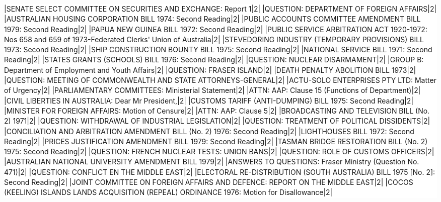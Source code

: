 |SENATE SELECT COMMITTEE ON SECURITIES AND EXCHANGE: Report 1|2|
|QUESTION: DEPARTMENT OF FOREIGN AFFAIRS|2|
|AUSTRALIAN HOUSING CORPORATION BILL 1974: Second Reading|2|
|PUBLIC ACCOUNTS COMMITTEE AMENDMENT BILL 1979: Second Reading|2|
|PAPUA NEW GUINEA BILL 1972: Second Reading|2|
|PUBLIC SERVICE ARBITRATION ACT 1920-1972: Nos 658 and 659 of 1973-Federated Clerks' Union of Australia|2|
|STEVEDORING INDUSTRY (TEMPORARY PROVISIONS) BILL 1973: Second Reading|2|
|SHIP CONSTRUCTION BOUNTY BILL 1975: Second Reading|2|
|NATIONAL SERVICE BILL 1971: Second Reading|2|
|STATES GRANTS (SCHOOLS) BILL 1976: Second Reading|2|
|QUESTION: NUCLEAR DISARMAMENT|2|
|GROUP B: Department of Employment and Youth Affairs|2|
|QUESTION: FRASER ISLAND|2|
|DEATH PENALTY ABOLITION BILL 1973|2|
|QUESTION: MEETING OF COMMONWEALTH AND STATE ATTORNEYS-GENERAL|2|
|ACTU-SOLO ENTERPRISES PTY LTD: Matter of Urgency|2|
|PARLIAMENTARY COMMITTEES: Ministerial Statement|2|
|ATTN: AAP: Clause 15 (Functions of Department)|2|
|CIVIL LIBERTIES IN AUSTRALIA: Dear Mr President,|2|
|CUSTOMS TARIFF (ANTI-DUMPING) BILL 1975: Second Reading|2|
|MINISTER FOR FOREIGN AFFAIRS: Motion of Censure|2|
|ATTN: AAP: Clause 5|2|
|BROADCASTING AND TELEVISION BILL (No. 2) 1971|2|
|QUESTION: WITHDRAWAL OF INDUSTRIAL LEGISLATION|2|
|QUESTION: TREATMENT OF POLITICAL DISSIDENTS|2|
|CONCILIATION AND ARBITRATION AMENDMENT BILL (No. 2) 1976: Second Reading|2|
|LIGHTHOUSES BILL 1972: Second Reading|2|
|PRICES JUSTIFICATION AMENDMENT BILL 1979: Second Reading|2|
|TASMAN BRIDGE RESTORATION BILL (No. 2) 1975: Second Reading|2|
|QUESTION: FRENCH NUCLEAR TESTS: UNION BANS|2|
|QUESTION: ROLE OF CUSTOMS OFFICERS|2|
|AUSTRALIAN NATIONAL UNIVERSITY AMENDMENT BILL 1979|2|
|ANSWERS TO QUESTIONS: Fraser Ministry (Question No. 471)|2|
|QUESTION: CONFLICT EN THE MIDDLE EAST|2|
|ELECTORAL RE-DISTRIBUTION (SOUTH AUSTRALIA) BILL 1975 [No. 2]: Second Reading|2|
|JOINT COMMITTEE ON FOREIGN AFFAIRS AND DEFENCE: REPORT ON THE MIDDLE EAST|2|
|COCOS (KEELING) ISLANDS LANDS ACQUISITION (REPEAL) ORDINANCE 1976: Motion for Disallowance|2|